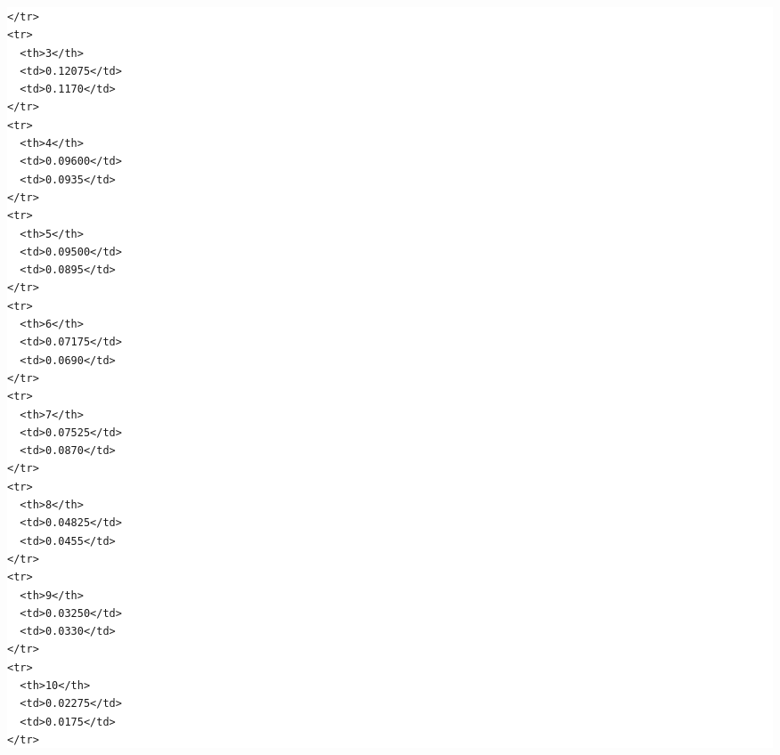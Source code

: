     </tr>
    <tr>
      <th>3</th>
      <td>0.12075</td>
      <td>0.1170</td>
    </tr>
    <tr>
      <th>4</th>
      <td>0.09600</td>
      <td>0.0935</td>
    </tr>
    <tr>
      <th>5</th>
      <td>0.09500</td>
      <td>0.0895</td>
    </tr>
    <tr>
      <th>6</th>
      <td>0.07175</td>
      <td>0.0690</td>
    </tr>
    <tr>
      <th>7</th>
      <td>0.07525</td>
      <td>0.0870</td>
    </tr>
    <tr>
      <th>8</th>
      <td>0.04825</td>
      <td>0.0455</td>
    </tr>
    <tr>
      <th>9</th>
      <td>0.03250</td>
      <td>0.0330</td>
    </tr>
    <tr>
      <th>10</th>
      <td>0.02275</td>
      <td>0.0175</td>
    </tr>
  </tbody>
</table>
</div>



    